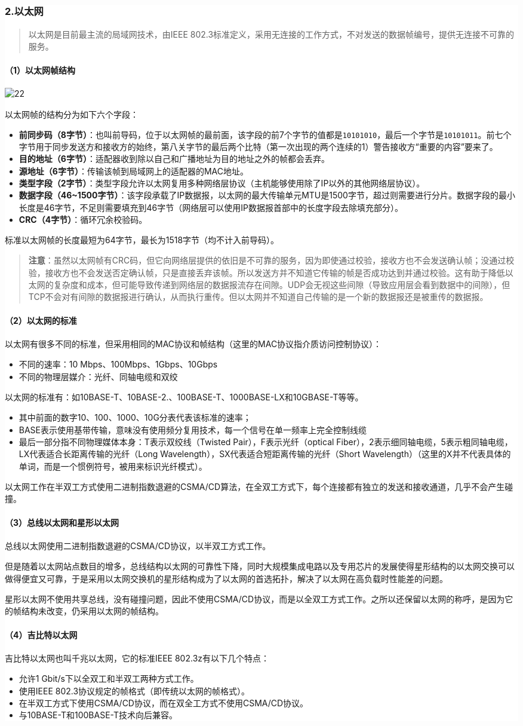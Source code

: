 ### 2.以太网

> 以太网是目前最主流的局域网技术，由IEEE 802.3标准定义，采用无连接的工作方式，不对发送的数据帧编号，提供无连接不可靠的服务。

#### （1）以太网帧结构

![22](https://bu.dusays.com/2024/11/26/67457ecbca5cf.png)

以太网帧的结构分为如下六个字段：

- **前同步码（8字节）**：也叫前导码，位于以太网帧的最前面，该字段的前7个字节的值都是`10101010`，最后一个字节是`10101011`。前七个字节用于同步发送方和接收方的始终，第八关字节的最后两个比特（第一次出现的两个连续的1）警告接收方“重要的内容”要来了。
- **目的地址（6字节）**：适配器收到除以自己和广播地址为目的地址之外的帧都会丢弃。
- **源地址（6字节）**：传输该帧到局域网上的适配器的MAC地址。
- **类型字段（2字节）**：类型字段允许以太网复用多种网络层协议（主机能够使用除了IP以外的其他网络层协议）。
- **数据字段（46~1500字节）**：该字段承载了IP数据报，以太网的最大传输单元MTU是1500字节，超过则需要进行分片。数据字段的最小长度是46字节，不足则需要填充到46字节（网络层可以使用IP数据报首部中的长度字段去除填充部分）。
- **CRC（4字节）**：循环冗余校验码。

标准以太网帧的长度最短为64字节，最长为1518字节（均不计入前导码）。

> **注意**：虽然以太网帧有CRC码，但它向网络层提供的依旧是不可靠的服务，因为即使通过校验，接收方也不会发送确认帧；没通过校验，接收方也不会发送否定确认帧，只是直接丢弃该帧。所以发送方并不知道它传输的帧是否成功达到并通过校验。这有助于降低以太网的复杂度和成本，但可能导致传递到网络层的数据报流存在间隙。UDP会无视这些间隙（导致应用层会看到数据中的间隙），但TCP不会对有间隙的数据报进行确认，从而执行重传。但以太网并不知道自己传输的是一个新的数据报还是被重传的数据报。

#### （2）以太网的标准

以太网有很多不同的标准，但采用相同的MAC协议和帧结构（这里的MAC协议指介质访问控制协议）：

- 不同的速率：10 Mbps、100Mbps、1Gbps、10Gbps
- 不同的物理层媒介：光纤、同轴电缆和双绞

以太网的标准有：如10BASE-T、10BASE-2.、100BASE-T、1000BASE-LX和10GBASE-T等等。

- 其中前面的数字10、100、1000、10G分表代表该标准的速率；
- BASE表示使用基带传输，意味没有使用频分复用技术，每一个信号在单一频率上完全控制线缆
- 最后一部分指不同物理媒体本身：T表示双绞线（Twisted Pair），F表示光纤（optical Fiber），2表示细同轴电缆，5表示粗同轴电缆，LX代表适合长距离传输的光纤（Long Wavelength），SX代表适合短距离传输的光纤（Short Wavelength）（这里的X并不代表具体的单词，而是一个惯例符号，被用来标识光纤模式）。

以太网工作在半双工方式使用二进制指数退避的CSMA/CD算法，在全双工方式下，每个连接都有独立的发送和接收通道，几乎不会产生碰撞。

#### （3）总线以太网和星形以太网

总线以太网使用二进制指数退避的CSMA/CD协议，以半双工方式工作。

但是随着以太网站点数目的增多，总线结构以太网的可靠性下降，同时大规模集成电路以及专用芯片的发展使得星形结构的以太网交换可以做得便宜又可靠，于是采用以太网交换机的星形结构成为了以太网的首选拓扑，解决了以太网在高负载时性能差的问题。

星形以太网不使用共享总线，没有碰撞问题，因此不使用CSMA/CD协议，而是以全双工方式工作。之所以还保留以太网的称呼，是因为它的帧结构未改变，仍采用以太网的帧结构。

#### （4）吉比特以太网

吉比特以太网也叫千兆以太网，它的标准IEEE 802.3z有以下几个特点：

- 允许1 Gbit/s下以全双工和半双工两种方式工作。
- 使用IEEE 802.3协议规定的帧格式（即传统以太网的帧格式）。
- 在半双工方式下使用CSMA/CD协议，而在双全工方式不使用CSMA/CD协议。
- 与10BASE-T和100BASE-T技术向后兼容。
